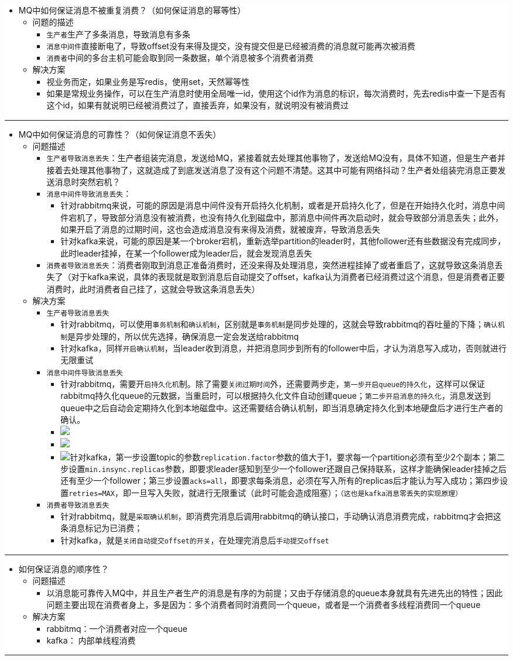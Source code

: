
- MQ中如何保证消息不被重复消费？（如何保证消息的幂等性） 
   - 问题的描述 
      - `生产者`生产了多条消息，导致消息有多条
      - `消息中间件`直接断电了，导致offset没有来得及提交，没有提交但是已经被消费的消息就可能再次被消费
      - `消费者`中间的多台主机可能会取到同一条数据，单个消息被多个消费者消费
   - 解决方案 
      - 视业务而定，如果业务是写redis，使用set，天然幂等性
      - 如果是常规业务操作，可以在生产消息时使用全局唯一id，使用这个id作为消息的标识，每次消费时，先去redis中查一下是否有这个id，如果有就说明已经被消费过了，直接丢弃，如果没有，就说明没有被消费过

---

- MQ中如何保证消息的可靠性？（如何保证消息不丢失） 
   - 问题描述 
      - `生产者导致消息丢失`：生产者组装完消息，发送给MQ，紧接着就去处理其他事物了，发送给MQ没有，具体不知道，但是生产者并接着去处理其他事物了，这就造成了到底发送消息了没有这个问题不清楚。这其中可能有网络抖动？生产者处组装完消息正要发送消息时突然宕机？
      - `消息中间件导致消息丢失`： 
         - 针对rabbitmq来说，可能的原因是消息中间件没有开启持久化机制，或者是开启持久化了，但是在开始持久化时，消息中间件宕机了，导致部分消息没有被消费，也没有持久化到磁盘中，那消息中间件再次启动时，就会导致部分消息丢失；此外，如果开启了消息的过期时间，这也会造成消息没有来得及消费，就被废弃，导致消息丢失
         - 针对kafka来说，可能的原因是某一个broker宕机，重新选举partition的leader时，其他follower还有些数据没有完成同步，此时leader挂掉，在某一个follower成为leader后，就会发现消息丢失
      - `消费者导致消息丢失`：消费者刚取到消息正准备消费时，还没来得及处理消息，突然进程挂掉了或者重启了，这就导致这条消息丢失了（对于kafka来说，具体的表现就是取到消息后自动提交了offset，kafka认为消费者已经消费过这个消息，但是消费者正要消费时，此时消费者自己挂了，这就会导致这条消息丢失）
   - 解决方案 
      - `生产者导致消息丢失` 
         - 针对rabbitmq，可以使用`事务机制`和`确认机制`，区别就是`事务机制`是同步处理的，这就会导致rabbitmq的吞吐量的下降；`确认机制`是异步处理的，所以优先选择，确保消息一定会发送给rabbitmq
         - 针对kafka，同样`开启确认机制`，当leader收到消息，并把消息同步到所有的follower中后，才认为消息写入成功，否则就进行无限重试
      - `消息中间件导致消息丢失` 
         - 针对rabbitmq，需要开`启持久化机`制。除了需要`关闭过期时间`外，还需要两步走，`第一步开启queue的持久化`，这样可以保证rabbitmq持久化queue的元数据，当重启时，可以根据持久化文件自动创建queue；`第二步开启消息的持久化`，消息发送到queue中之后自动会定期持久化到本地磁盘中。这还需要结合确认机制，即当消息确定持久化到本地硬盘后才进行生产者的确认。
         - ![](https://gw.alipayobjects.com/os/lib/twemoji/11.2.0/2/svg/2b50.svg#height=18&id=Ptc8x&originHeight=150&originWidth=150&originalType=binary&ratio=1&rotation=0&showTitle=false&status=done&style=none&title=&width=18)
         - ![](https://gw.alipayobjects.com/os/lib/twemoji/11.2.0/2/svg/2b50.svg#height=18&id=b03Aa&originHeight=150&originWidth=150&originalType=binary&ratio=1&rotation=0&showTitle=false&status=done&style=none&title=&width=18)
         - ![](https://gw.alipayobjects.com/os/lib/twemoji/11.2.0/2/svg/2b50.svg#height=18&id=YEEr5&originHeight=150&originWidth=150&originalType=binary&ratio=1&rotation=0&showTitle=false&status=done&style=none&title=&width=18)针对kafka，第一步设置topic的参数`replication.factor`参数的值大于1，要求每一个partition必须有至少2个副本；第二步设置`min.insync.replicas`参数，即要求leader感知到至少一个follower还跟自己保持联系，这样才能确保leader挂掉之后还有至少一个follower；第三步设置`acks=all`，即要求每条消息，必须在写入所有的replicas后才能认为写入成功；第四步设置`retries=MAX`，即一旦写入失败，就进行无限重试（此时可能会造成阻塞）；`（这也是kafka消息零丢失的实现原理）`
      - `消费者导致消息丢失` 
         - 针对rabbitmq，就是`采取确认机制`，即消费完消息后调用rabbitmq的确认接口，手动确认消息消费完成，rabbitmq才会把这条消息标记为已消费；
         - 针对kafka，就是`关闭自动提交offset的开关`，在处理完消息后`手动提交offset`

---

- 如何保证消息的顺序性？ 
   - 问题描述 
      - 以消息能可靠传入MQ中，并且生产者生产的消息是有序的为前提；又由于存储消息的queue本身就具有先进先出的特性；因此问题主要出现在消费者身上，多是因为：多个消费者同时消费同一个queue，或者是一个消费者多线程消费同一个queue
   - 解决方案 
      - rabbitmq：一个消费者对应一个queue
      - kafka： 内部单线程消费

---